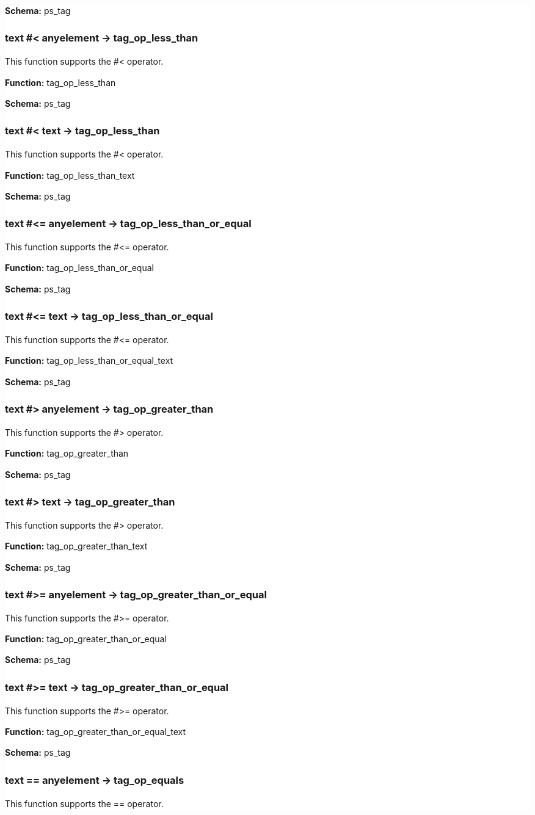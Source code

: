 __Schema:__ ps_tag
### text #< anyelement → tag_op_less_than
This function supports the #< operator.

__Function:__ tag_op_less_than

__Schema:__ ps_tag
### text #< text → tag_op_less_than
This function supports the #< operator.

__Function:__ tag_op_less_than_text

__Schema:__ ps_tag
### text #<= anyelement → tag_op_less_than_or_equal
This function supports the #<= operator.

__Function:__ tag_op_less_than_or_equal

__Schema:__ ps_tag
### text #<= text → tag_op_less_than_or_equal
This function supports the #<= operator.

__Function:__ tag_op_less_than_or_equal_text

__Schema:__ ps_tag
### text #> anyelement → tag_op_greater_than
This function supports the #> operator.

__Function:__ tag_op_greater_than

__Schema:__ ps_tag
### text #> text → tag_op_greater_than
This function supports the #> operator.

__Function:__ tag_op_greater_than_text

__Schema:__ ps_tag
### text #>= anyelement → tag_op_greater_than_or_equal
This function supports the #>= operator.

__Function:__ tag_op_greater_than_or_equal

__Schema:__ ps_tag
### text #>= text → tag_op_greater_than_or_equal
This function supports the #>= operator.

__Function:__ tag_op_greater_than_or_equal_text

__Schema:__ ps_tag
### text == anyelement → tag_op_equals
This function supports the == operator.
